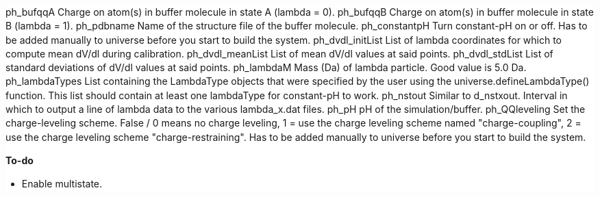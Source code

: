   <tr>
    <td class="tg-0pky">ph_bufqqA</td>
    <td class="tg-0pky">Charge on atom(s) in buffer molecule in state A (lambda = 0).</td>
  </tr>
  <tr>
    <td class="tg-0pky">ph_bufqqB</td>
    <td class="tg-0pky">Charge on atom(s) in buffer molecule in state B (lambda = 1).</td>
  </tr>
  <tr>
    <td class="tg-0pky">ph_pdbname</td>
    <td class="tg-0pky">Name of the structure file of the buffer molecule.</td>
  </tr>
  <tr>
    <td class="tg-0pky">ph_constantpH</td>
    <td class="tg-0pky">Turn constant-pH on or off. Has to be added manually to universe before you start to build the system.</td>
  </tr>
  <tr>
    <td class="tg-0pky">ph_dvdl_initList</td>
    <td class="tg-0pky">List of lambda coordinates for which to compute mean dV/dl during calibration.</td>
  </tr>
  <tr>
    <td class="tg-0pky">ph_dvdl_meanList</td>
    <td class="tg-0pky">List of mean dV/dl values at said points.</td>
  </tr>
  <tr>
    <td class="tg-0pky">ph_dvdl_stdList</td>
    <td class="tg-0pky">List of standard deviations of dV/dl values at said points.</td>
  </tr>  
  <tr>
    <td class="tg-0pky">ph_lambdaM</td>
    <td class="tg-0pky">Mass (Da) of lambda particle. Good value is 5.0 Da.</td>
  </tr>
  <tr>
    <td class="tg-0pky">ph_lambdaTypes</td>
    <td class="tg-0pky">List containing the LambdaType objects that were specified by the user using the universe.defineLambdaType() function. This list should contain at least one lambdaType for constant-pH to work. </td>
  </tr>
  <tr>
    <td class="tg-0pky">ph_nstout</td>
    <td class="tg-0pky">Similar to d_nstxout. Interval in which to output a line of lambda data to the various lambda_x.dat files.</td>
  </tr>
  <tr>
    <td class="tg-0lax">ph_pH</td>
    <td class="tg-0lax">pH of the simulation/buffer.</td>
  </tr>
  <tr>
    <td class="tg-0lax">ph_QQleveling</td>
    <td class="tg-0lax">Set the charge-leveling scheme. False / 0 means no charge leveling, 1 = use the charge leveling scheme named "charge-coupling", 2 = use the charge leveling scheme "charge-restraining". Has to be added manually to universe before you start to build the system.</td>
  </tr>
</tbody>
</table>

<b>To-do</b>
* Enable multistate.
